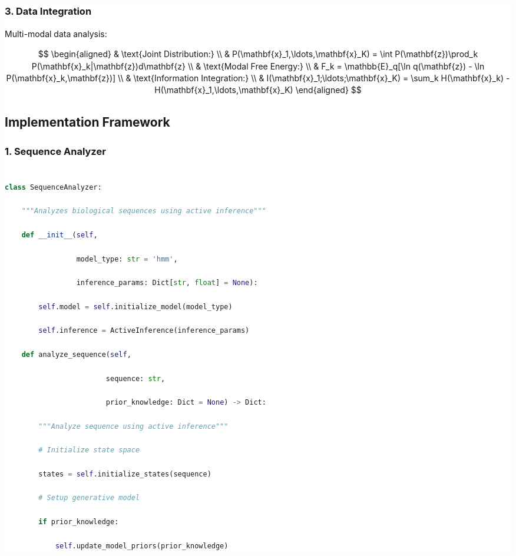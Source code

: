 ### 3. Data Integration

Multi-modal data analysis:

```math

\begin{aligned}

& \text{Joint Distribution:} \\

& P(\mathbf{x}_1,\ldots,\mathbf{x}_K) = \int P(\mathbf{z})\prod_k P(\mathbf{x}_k|\mathbf{z})d\mathbf{z} \\

& \text{Modal Free Energy:} \\

& F_k = \mathbb{E}_q[\ln q(\mathbf{z}) - \ln P(\mathbf{x}_k,\mathbf{z})] \\

& \text{Information Integration:} \\

& I(\mathbf{x}_1;\ldots;\mathbf{x}_K) = \sum_k H(\mathbf{x}_k) - H(\mathbf{x}_1,\ldots,\mathbf{x}_K)

\end{aligned}

```

## Implementation Framework

### 1. Sequence Analyzer

```python

class SequenceAnalyzer:

    """Analyzes biological sequences using active inference"""

    def __init__(self,

                 model_type: str = 'hmm',

                 inference_params: Dict[str, float] = None):

        self.model = self.initialize_model(model_type)

        self.inference = ActiveInference(inference_params)

    def analyze_sequence(self,

                        sequence: str,

                        prior_knowledge: Dict = None) -> Dict:

        """Analyze sequence using active inference"""

        # Initialize state space

        states = self.initialize_states(sequence)

        # Setup generative model

        if prior_knowledge:

            self.update_model_priors(prior_knowledge)

```